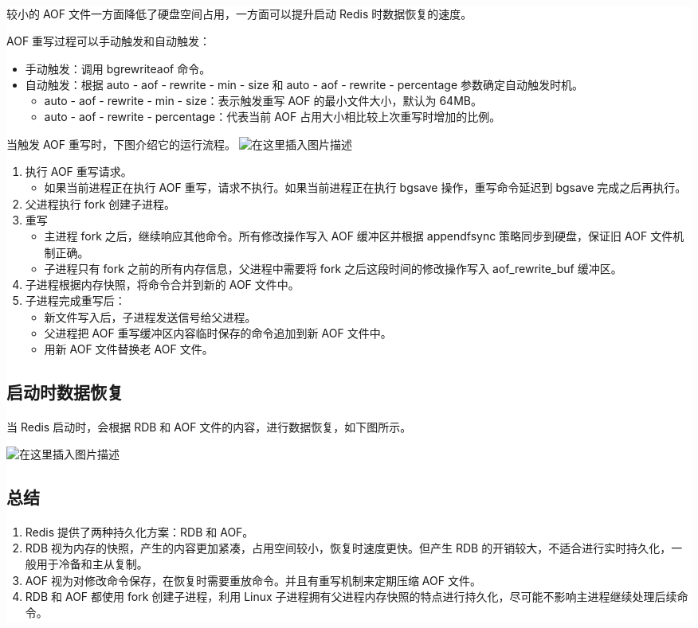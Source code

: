 较小的 AOF 文件一方面降低了硬盘空间占用，一方面可以提升启动 Redis 时数据恢复的速度。 

AOF 重写过程可以手动触发和自动触发：
- 手动触发：调用 bgrewriteaof 命令。 
- 自动触发：根据 auto - aof - rewrite - min - size 和 auto - aof - rewrite - percentage 参数确定自动触发时机。 
  - auto - aof - rewrite - min - size：表示触发重写 AOF 的最小文件大小，默认为 64MB。 
  - auto - aof - rewrite - percentage：代表当前 AOF 占用大小相比较上次重写时增加的比例。 

当触发 AOF 重写时，下图介绍它的运行流程。 
![在这里插入图片描述](https://i-blog.csdnimg.cn/direct/c9eece1fc916449c975d43f9e6da6347.png)


1. 执行 AOF 重写请求。 
   - 如果当前进程正在执行 AOF 重写，请求不执行。如果当前进程正在执行 bgsave 操作，重写命令延迟到 bgsave 完成之后再执行。 
2. 父进程执行 fork 创建子进程。 
3. 重写 
   - 主进程 fork 之后，继续响应其他命令。所有修改操作写入 AOF 缓冲区并根据 appendfsync 策略同步到硬盘，保证旧 AOF 文件机制正确。 
   - 子进程只有 fork 之前的所有内存信息，父进程中需要将 fork 之后这段时间的修改操作写入 aof_rewrite_buf 缓冲区。 
4. 子进程根据内存快照，将命令合并到新的 AOF 文件中。 
5. 子进程完成重写后： 
   - 新文件写入后，子进程发送信号给父进程。 
   - 父进程把 AOF 重写缓冲区内容临时保存的命令追加到新 AOF 文件中。 
   - 用新 AOF 文件替换老 AOF 文件。 

## 启动时数据恢复
当 Redis 启动时，会根据 RDB 和 AOF 文件的内容，进行数据恢复，如下图所示。

![在这里插入图片描述](https://i-blog.csdnimg.cn/direct/8356bda74e7a420280a0ef7933097d13.png)
 



## 总结
1. Redis 提供了两种持久化方案：RDB 和 AOF。 
2. RDB 视为内存的快照，产生的内容更加紧凑，占用空间较小，恢复时速度更快。但产生 RDB 的开销较大，不适合进行实时持久化，一般用于冷备和主从复制。 
3. AOF 视为对修改命令保存，在恢复时需要重放命令。并且有重写机制来定期压缩 AOF 文件。 
4. RDB 和 AOF 都使用 fork 创建子进程，利用 Linux 子进程拥有父进程内存快照的特点进行持久化，尽可能不影响主进程继续处理后续命令。 
